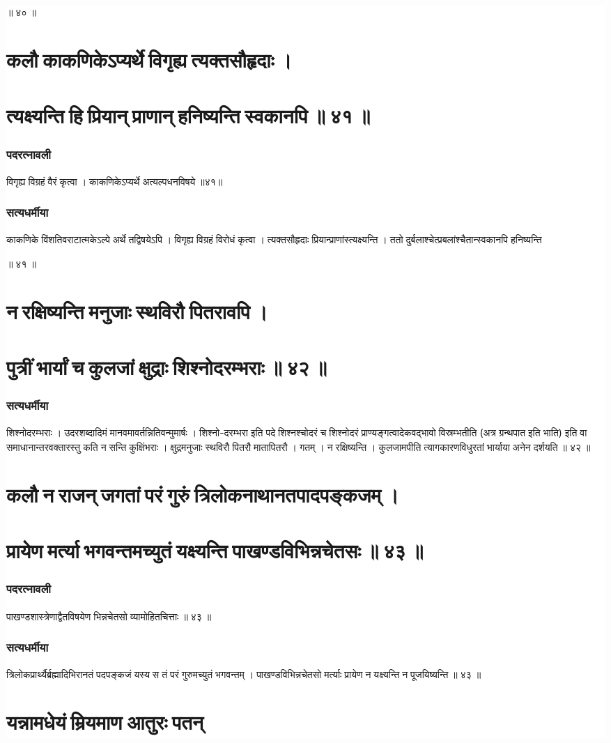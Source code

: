 ॥ ४० ॥

# **कलौ काकणिकेऽप्यर्थे विगृह्य त्यक्तसौहृदाः ।**

# **त्यक्ष्यन्ति हि प्रियान् प्राणान् हनिष्यन्ति स्वकानपि ॥ ४१ ॥**

### **पदरत्नावली**

विगृह्य विग्रहं वैरं कृत्वा । काकणिकेऽप्यर्थे अत्यल्पधनविषये ॥४१॥

### **सत्यधर्मीया**

काकणिके विंशतिवराटात्मकेऽल्पे अर्थे तद्विषयेऽपि । विगृह्य विग्रहं विरोधं कृत्वा । त्यक्तसौहृदाः प्रियान्प्राणांस्त्यक्ष्यन्ति । ततो दुर्बलाश्चेत्प्रबलांश्चैतान्स्वकानपि हनिष्यन्ति

॥ ४१ ॥

# **न रक्षिष्यन्ति मनुजाः स्थविरौ पितरावपि ।**

# **पुत्रीं भार्यां च कुलजां क्षुद्राः शिश्नोदरम्भराः ॥ ४२ ॥**

### **सत्यधर्मीया**

शिश्नोदरम्भराः । उदरशब्दादिमं मानवमावर्तन्नितिवन्मुमार्षः । शिश्नो-दरम्भरा इति पदे शिश्नश्चोदरं च शिश्नोदरं प्राण्यङ्गत्वादेकवद्भावो विस्रम्भतीति (अत्र ग्रन्थपात इति भाति) इति वा समाधानान्तरवक्तारस्तु कति न सन्ति कुक्षिंभराः । क्षुद्रमनुजाः स्थविरौ पितरौ मातापितरौ । गतम् । न रक्षिष्यन्ति । कुलजामपीति त्यागकारणविधुरतां भार्याया अनेन दर्शयति ॥ ४२ ॥

# **कलौ न राजन् जगतां परं गुरुं त्रिलोकनाथानतपादपङ्कजम् ।**

# **प्रायेण मर्त्या भगवन्तमच्युतं यक्ष्यन्ति पाखण्डविभिन्नचेतसः ॥ ४३ ॥**

### **पदरत्नावली**

पाखण्डशास्त्रेणाद्वैतविषयेण भिन्नचेतसो व्यामोहितचित्ताः ॥ ४३ ॥

### **सत्यधर्मीया**

त्रिलोकप्रार्थ्यैर्ब्रह्मादिभिरानतं पदपङ्कजं यस्य स तं परं गुरुमच्युतं भगवन्तम् । पाखण्डविभिन्नचेतसो मर्त्याः प्रायेण न यक्ष्यन्ति न पूजयिष्यन्ति ॥ ४३ ॥

# **यन्नामधेयं म्रियमाण आतुरः पतन्**
